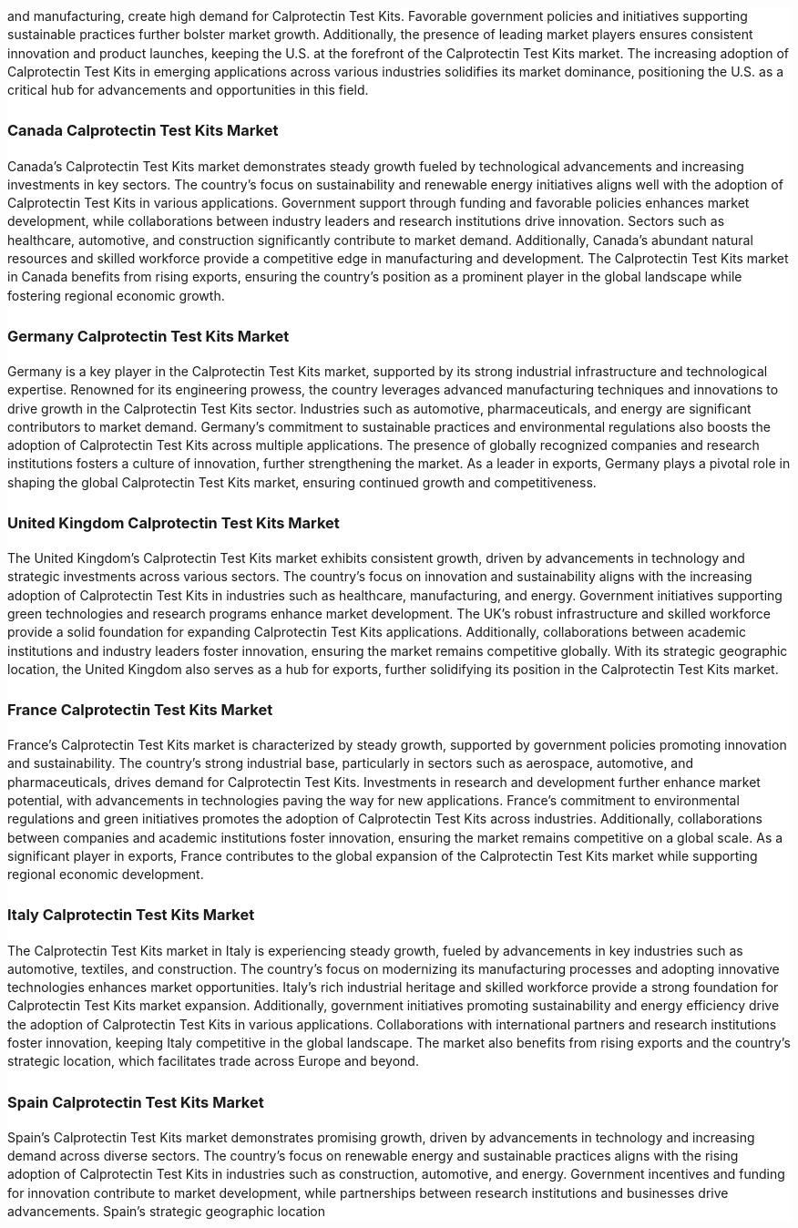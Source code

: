 and manufacturing, create high demand for Calprotectin Test Kits. Favorable government policies and initiatives supporting sustainable practices further bolster market growth. Additionally, the presence of leading market players ensures consistent innovation and product launches, keeping the U.S. at the forefront of the Calprotectin Test Kits market. The increasing adoption of Calprotectin Test Kits in emerging applications across various industries solidifies its market dominance, positioning the U.S. as a critical hub for advancements and opportunities in this field.</p><h3>Canada Calprotectin Test Kits Market</h3><p>Canada&rsquo;s Calprotectin Test Kits market demonstrates steady growth fueled by technological advancements and increasing investments in key sectors. The country&rsquo;s focus on sustainability and renewable energy initiatives aligns well with the adoption of Calprotectin Test Kits in various applications. Government support through funding and favorable policies enhances market development, while collaborations between industry leaders and research institutions drive innovation. Sectors such as healthcare, automotive, and construction significantly contribute to market demand. Additionally, Canada&rsquo;s abundant natural resources and skilled workforce provide a competitive edge in manufacturing and development. The Calprotectin Test Kits market in Canada benefits from rising exports, ensuring the country&rsquo;s position as a prominent player in the global landscape while fostering regional economic growth.</p><h3>Germany Calprotectin Test Kits Market</h3><p>Germany is a key player in the Calprotectin Test Kits market, supported by its strong industrial infrastructure and technological expertise. Renowned for its engineering prowess, the country leverages advanced manufacturing techniques and innovations to drive growth in the Calprotectin Test Kits sector. Industries such as automotive, pharmaceuticals, and energy are significant contributors to market demand. Germany&rsquo;s commitment to sustainable practices and environmental regulations also boosts the adoption of Calprotectin Test Kits across multiple applications. The presence of globally recognized companies and research institutions fosters a culture of innovation, further strengthening the market. As a leader in exports, Germany plays a pivotal role in shaping the global Calprotectin Test Kits market, ensuring continued growth and competitiveness.</p><h3>United Kingdom Calprotectin Test Kits Market</h3><p>The United Kingdom&rsquo;s Calprotectin Test Kits market exhibits consistent growth, driven by advancements in technology and strategic investments across various sectors. The country&rsquo;s focus on innovation and sustainability aligns with the increasing adoption of Calprotectin Test Kits in industries such as healthcare, manufacturing, and energy. Government initiatives supporting green technologies and research programs enhance market development. The UK&rsquo;s robust infrastructure and skilled workforce provide a solid foundation for expanding Calprotectin Test Kits applications. Additionally, collaborations between academic institutions and industry leaders foster innovation, ensuring the market remains competitive globally. With its strategic geographic location, the United Kingdom also serves as a hub for exports, further solidifying its position in the Calprotectin Test Kits market.</p><h3>France Calprotectin Test Kits Market</h3><p>France&rsquo;s Calprotectin Test Kits market is characterized by steady growth, supported by government policies promoting innovation and sustainability. The country&rsquo;s strong industrial base, particularly in sectors such as aerospace, automotive, and pharmaceuticals, drives demand for Calprotectin Test Kits. Investments in research and development further enhance market potential, with advancements in technologies paving the way for new applications. France&rsquo;s commitment to environmental regulations and green initiatives promotes the adoption of Calprotectin Test Kits across industries. Additionally, collaborations between companies and academic institutions foster innovation, ensuring the market remains competitive on a global scale. As a significant player in exports, France contributes to the global expansion of the Calprotectin Test Kits market while supporting regional economic development.</p><h3>Italy Calprotectin Test Kits Market</h3><p>The Calprotectin Test Kits market in Italy is experiencing steady growth, fueled by advancements in key industries such as automotive, textiles, and construction. The country&rsquo;s focus on modernizing its manufacturing processes and adopting innovative technologies enhances market opportunities. Italy&rsquo;s rich industrial heritage and skilled workforce provide a strong foundation for Calprotectin Test Kits market expansion. Additionally, government initiatives promoting sustainability and energy efficiency drive the adoption of Calprotectin Test Kits in various applications. Collaborations with international partners and research institutions foster innovation, keeping Italy competitive in the global landscape. The market also benefits from rising exports and the country&rsquo;s strategic location, which facilitates trade across Europe and beyond.</p><h3>Spain Calprotectin Test Kits Market</h3><p>Spain&rsquo;s Calprotectin Test Kits market demonstrates promising growth, driven by advancements in technology and increasing demand across diverse sectors. The country&rsquo;s focus on renewable energy and sustainable practices aligns with the rising adoption of Calprotectin Test Kits in industries such as construction, automotive, and energy. Government incentives and funding for innovation contribute to market development, while partnerships between research institutions and businesses drive advancements. Spain&rsquo;s strategic geographic location